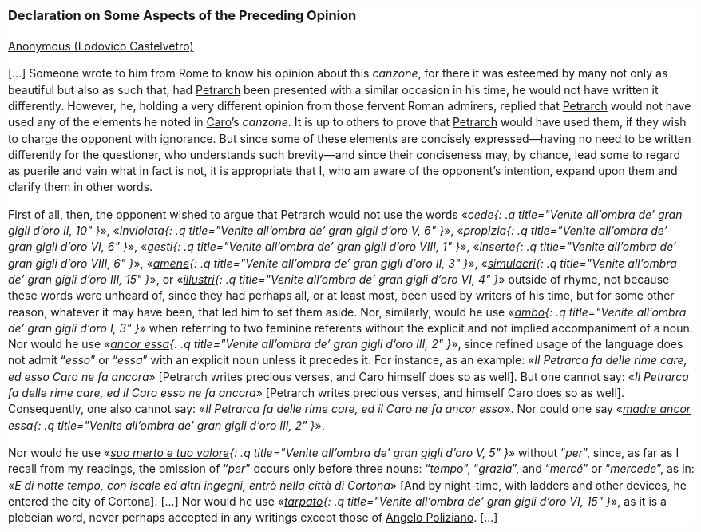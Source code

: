 </div>



### Declaration on Some Aspects of the Preceding Opinion 
[Anonymous (Lodovico Castelvetro)][anon]

[...]
Someone wrote to him from Rome to know his opinion about this *canzone*, for there it was esteemed by many not only as beautiful but also as such that, had [Petrarch][petrarca] been presented with a similar occasion in his time, he would not have written it differently. However, he, holding a very different opinion from those fervent Roman admirers, replied that <span markdown="1" ana="#s3">[Petrarch][petrarca] would not have used any of the elements he noted in [Caro][caro]’s *canzone*</span>. It is up to others to prove that [Petrarch][petrarca] would have used them, if they wish to charge the opponent with ignorance. But since some of these elements are concisely expressed—having no need to be written differently for the questioner, who understands such brevity—and since their conciseness may, by chance, lead some to regard as puerile and vain what in fact is not, it is appropriate that I, who am aware of the opponent’s intention, expand upon them and clarify them in other words.

First of all, then, the opponent wished to argue that [Petrarch][petrarca] would not use the words «*[cede](#w1-en){: .q title="<em>Venite all’ombra de’ gran gigli d’oro</em> II, 10" }*», «*[inviolata](#w6-en){: .q title="<em>Venite all’ombra de’ gran gigli d’oro</em> V, 6" }*», «*[propizia](#w8-en){: .q title="<em>Venite all’ombra de’ gran gigli d’oro</em> VI, 6" }*», «*[gesti](#w10-en){: .q title="<em>Venite all’ombra de’ gran gigli d’oro</em> VIII, 1" }*», «*[inserte](#w11-en){: .q title="<em>Venite all’ombra de’ gran gigli d’oro</em> VIII, 6" }*», «*[amene](#w12-en){: .q title="<em>Venite all’ombra de’ gran gigli d’oro</em> II, 3" }*», «*[simulacri](#w3-en){: .q title="<em>Venite all’ombra de’ gran gigli d’oro</em> III, 15" }*», or «*[illustri](#w9-en){: .q title="<em>Venite all’ombra de’ gran gigli d’oro</em> VI, 4" }*» outside of rhyme, not because these words were unheard of, <span markdown="1" ana="#s2">since they had perhaps all, or at least most, been used by writers of his time</span>, but for some other reason, whatever it may have been, <span markdown="1" ana="#s1">that led him to set them aside</span>. Nor, similarly, would he use «*[ambo](#w2-en){: .q title="<em>Venite all’ombra de’ gran gigli d’oro</em> I, 3" }*» when referring to two feminine referents without the explicit and not implied accompaniment of a noun. Nor would he use «*[ancor essa](#w4-en){: .q title="<em>Venite all’ombra de’ gran gigli d’oro</em> III, 2" }*», since refined usage of the language does not admit “*esso*” or “*essa*” with an explicit noun unless it precedes it. For instance, as an example: «*Il Petrarca fa delle rime care, ed esso Caro ne fa ancora*» [Petrarch writes precious verses, and Caro himself does so as well]. But one cannot say: «*Il Petrarca fa delle rime care, ed il Caro esso ne fa ancora*» [Petrarch writes precious verses, and himself Caro does so as well]. Consequently, one also cannot say: «*Il Petrarca fa delle rime care, ed il Caro ne fa ancor esso*». Nor could one say «*[madre ancor essa](#w4-en){: .q title="<em>Venite all’ombra de’ gran gigli d’oro</em> III, 2" }*».

Nor would he use «*[suo merto e tuo valore](#w5-en){: .q title="<em>Venite all’ombra de’ gran gigli d’oro</em> V, 5" }*» without “*per*”, since, as far as I recall from my readings, the omission of “*per*” occurs only before three nouns: “*tempo*”, “*grazia*”, and “*mercé*” or “*mercede*”, as in: «*E di notte tempo, con iscale ed altri ingegni, entrò nella città di Cortona*» [And by night-time, with ladders and other devices, he entered the city of Cortona]. [...] Nor would he use «*[tarpato](#w7-en){: .q title="<em>Venite all’ombra de’ gran gigli d’oro</em> VI, 15" }*», as it is a plebeian word, never perhaps accepted in any writings except those of [Angelo Poliziano][poliziano].
[...]

<div markdown="1" class="note paraphrase">

<div markdown="1" class="list syllogism" id="CV1" ana="#disputed-words">


[caro]: http://viaf.org/viaf/51714622 "Annibal Caro"
[predella]: http://viaf.org/viaf/51714622 "Predella (Annibal Caro).<br/>Fictional author: the text is presented as if written by the janitor of Accademia di Banchi di Roma."
[castelvetro]: http://viaf.org/viaf/22166452 "Lodovico Castelvetro"
[anon]: http://viaf.org/viaf/22166452 "Anonymous (Lodovico Castelvetro).<br/>The text is presented as if written by an anonymous figure."
[petrarca]: http://viaf.org/viaf/39382430 "Francesco Petrarca"
[boccaccio]: http://viaf.org/viaf/64002165 "Giovanni Boccaccio"
[poliziano]: http://viaf.org/viaf/9867884 "Angelo Poliziano"
[bembo]: http://viaf.org/viaf/54144140 "Pietro Bembo"
[st-paul]: http://viaf.org/viaf/100178828 "Saint Paul, the Apostle"